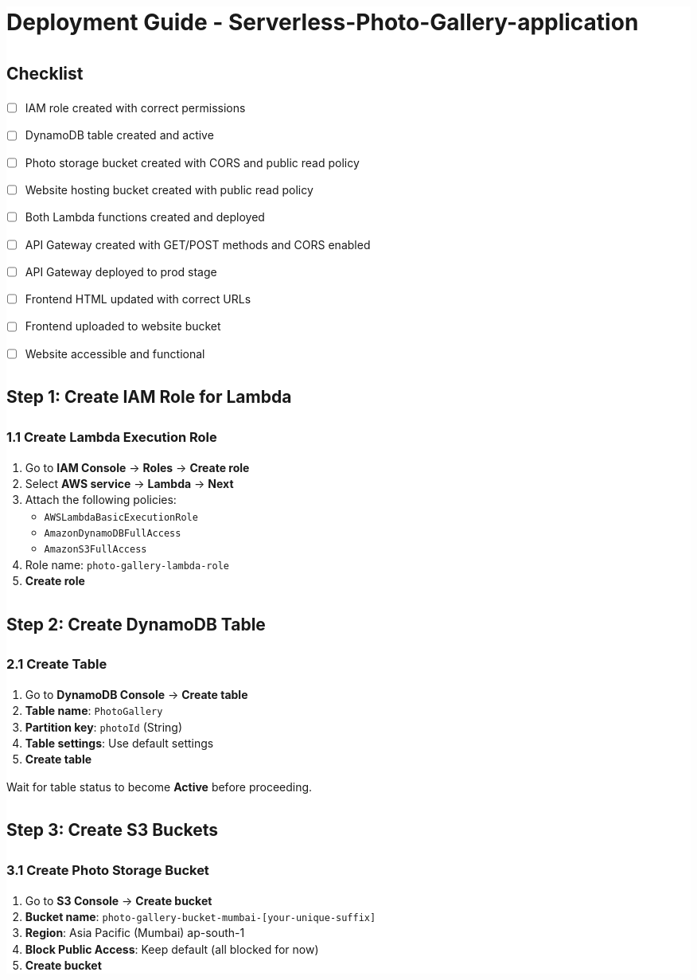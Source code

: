 # Deployment Guide - Serverless-Photo-Gallery-application

## Checklist
- [ ] IAM role created with correct permissions
- [ ] DynamoDB table created and active
- [ ] Photo storage bucket created with CORS and public read policy
- [ ] Website hosting bucket created with public read policy
- [ ] Both Lambda functions created and deployed
- [ ] API Gateway created with GET/POST methods and CORS enabled
- [ ] API Gateway deployed to prod stage
- [ ] Frontend HTML updated with correct URLs
- [ ] Frontend uploaded to website bucket
- [ ] Website accessible and functional


## Step 1: Create IAM Role for Lambda

### 1.1 Create Lambda Execution Role
1. Go to **IAM Console** → **Roles** → **Create role**
2. Select **AWS service** → **Lambda** → **Next**
3. Attach the following policies:
   - `AWSLambdaBasicExecutionRole`
   - `AmazonDynamoDBFullAccess`
   - `AmazonS3FullAccess`
4. Role name: `photo-gallery-lambda-role`
5. **Create role**

## Step 2: Create DynamoDB Table

### 2.1 Create Table
1. Go to **DynamoDB Console** → **Create table**
2. **Table name**: `PhotoGallery`
3. **Partition key**: `photoId` (String)
4. **Table settings**: Use default settings
5. **Create table**

Wait for table status to become **Active** before proceeding.

## Step 3: Create S3 Buckets

### 3.1 Create Photo Storage Bucket
1. Go to **S3 Console** → **Create bucket**
2. **Bucket name**: `photo-gallery-bucket-mumbai-[your-unique-suffix]`
3. **Region**: Asia Pacific (Mumbai) ap-south-1
4. **Block Public Access**: Keep default (all blocked for now)
5. **Create bucket**
